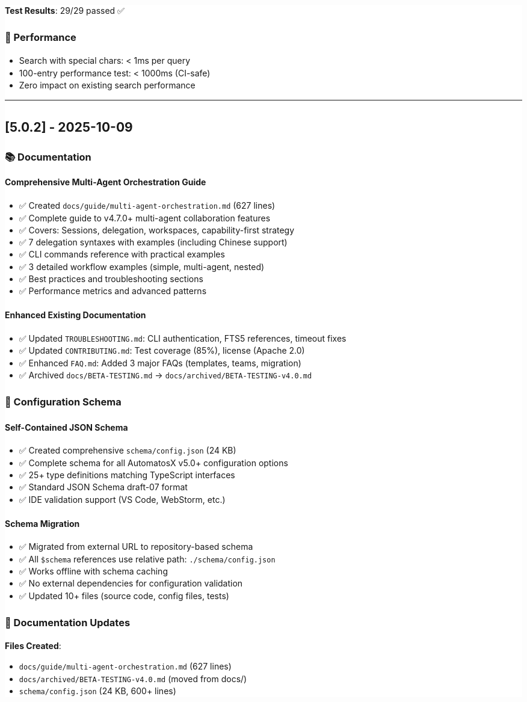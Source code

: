 **Test Results**: 29/29 passed ✅

### 🚀 Performance

- Search with special chars: < 1ms per query
- 100-entry performance test: < 1000ms (CI-safe)
- Zero impact on existing search performance

---

## [5.0.2] - 2025-10-09

### 📚 Documentation

#### Comprehensive Multi-Agent Orchestration Guide
- ✅ Created `docs/guide/multi-agent-orchestration.md` (627 lines)
- ✅ Complete guide to v4.7.0+ multi-agent collaboration features
- ✅ Covers: Sessions, delegation, workspaces, capability-first strategy
- ✅ 7 delegation syntaxes with examples (including Chinese support)
- ✅ CLI commands reference with practical examples
- ✅ 3 detailed workflow examples (simple, multi-agent, nested)
- ✅ Best practices and troubleshooting sections
- ✅ Performance metrics and advanced patterns

#### Enhanced Existing Documentation
- ✅ Updated `TROUBLESHOOTING.md`: CLI authentication, FTS5 references, timeout fixes
- ✅ Updated `CONTRIBUTING.md`: Test coverage (85%), license (Apache 2.0)
- ✅ Enhanced `FAQ.md`: Added 3 major FAQs (templates, teams, migration)
- ✅ Archived `docs/BETA-TESTING.md` → `docs/archived/BETA-TESTING-v4.0.md`

### 🎯 Configuration Schema

#### Self-Contained JSON Schema
- ✅ Created comprehensive `schema/config.json` (24 KB)
- ✅ Complete schema for all AutomatosX v5.0+ configuration options
- ✅ 25+ type definitions matching TypeScript interfaces
- ✅ Standard JSON Schema draft-07 format
- ✅ IDE validation support (VS Code, WebStorm, etc.)

#### Schema Migration
- ✅ Migrated from external URL to repository-based schema
- ✅ All `$schema` references use relative path: `./schema/config.json`
- ✅ Works offline with schema caching
- ✅ No external dependencies for configuration validation
- ✅ Updated 10+ files (source code, config files, tests)

### 📖 Documentation Updates

**Files Created**:
- `docs/guide/multi-agent-orchestration.md` (627 lines)
- `docs/archived/BETA-TESTING-v4.0.md` (moved from docs/)
- `schema/config.json` (24 KB, 600+ lines)
